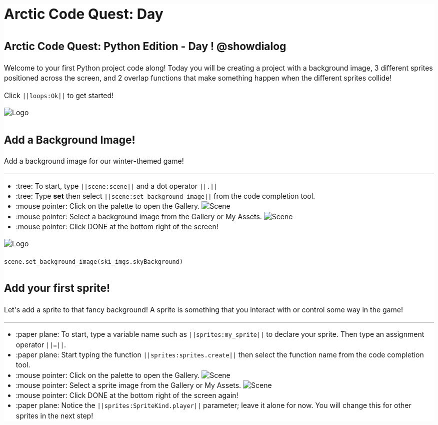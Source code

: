 # Arctic Code Quest: Day




## Arctic Code Quest: Python Edition - Day ! @showdialog

Welcome to your first Python project code along! Today you will be creating a project with a background image, 3 different sprites positioned across the screen, and 2 overlap functions that make something happen when the different sprites collide! 

Click ``||loops:Ok||`` to get started!

![Logo](https://github.com/Code-Ninjas-Home-Office/arctic-code-quest/blob/master/images/CN-Logo.png?raw=true "CN Logo") 

## Add a Background Image!

Add a background image for our winter-themed game!

---

- :tree: To start, type ``||scene:scene||`` and a dot operator ``||.||``
- :tree: Type **set** then select ``||scene:set_background_image||`` from the code completion tool.
- :mouse pointer: Click on the palette to open the Gallery. ![Scene](https://github.com/Code-Ninjas-Home-Office/arctic-code-quest/blob/master/images/DrawTool.png?raw=true "Draw Tool")
- :mouse pointer: Select a background image from the Gallery or My Assets. ![Scene](https://github.com/Code-Ninjas-Home-Office/arctic-code-quest/blob/master/images/MyAssets.png?raw=true "My Assets Tab")
- :mouse pointer: Click DONE at the bottom right of the screen!

![Logo](https://github.com/Code-Ninjas-Home-Office/arctic-code-quest/blob/master/images/CN-Logo.png?raw=true "CN Logo") 

```python
scene.set_background_image(ski_imgs.skyBackground)
```

## Add your first sprite!

Let's add a sprite to that fancy background! A sprite is something that you interact with or control some way in the game!

---

- :paper plane: To start, type a variable name such as ``||sprites:my_sprite||`` to declare your sprite. Then type an assignment operator ``||=||``.
- :paper plane: Start typing the function ``||sprites:sprites.create||`` then select the function name from the code completion tool.
- :mouse pointer: Click on the palette to open the Gallery. ![Scene](https://github.com/Code-Ninjas-Home-Office/arctic-code-quest/blob/master/images/DrawTool.png?raw=true "Draw Tool")
- :mouse pointer: Select a sprite image from the Gallery or My Assets. ![Scene](https://github.com/Code-Ninjas-Home-Office/arctic-code-quest/blob/master/images/MyAssets.png?raw=true "My Assets Tab")
- :mouse pointer: Click DONE at the bottom right of the screen again!
- :paper plane: Notice the ``||sprites:SpriteKind.player||`` parameter; leave it alone for now. You will change this for other sprites in the next step!
